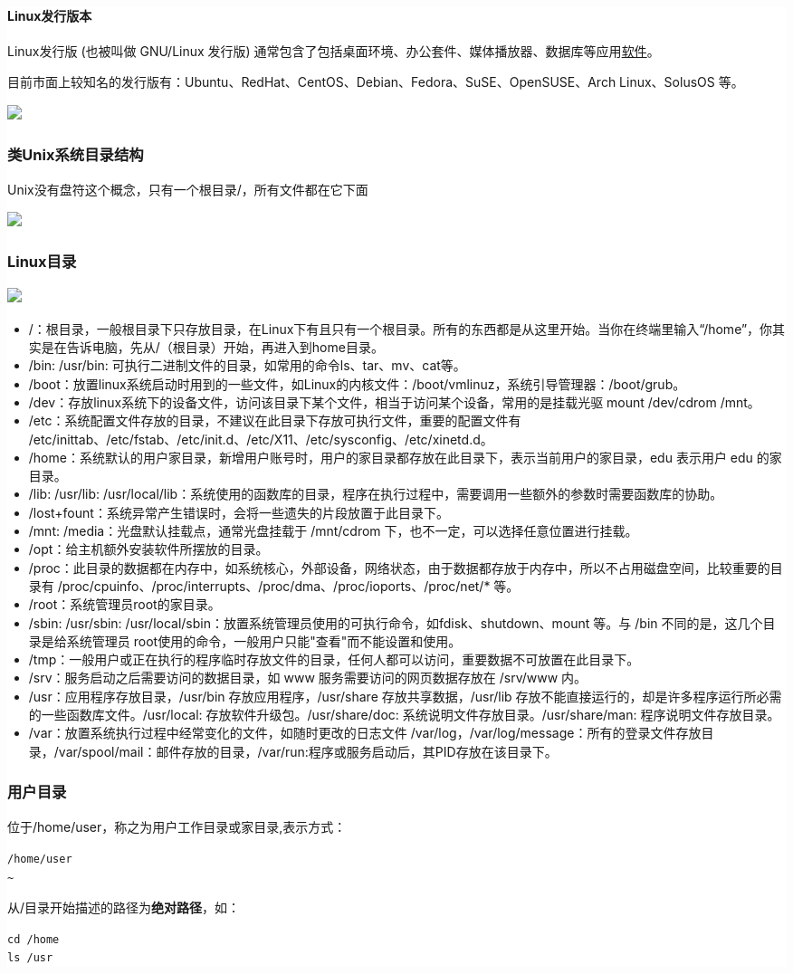 #### Linux发行版本
Linux发行版 (也被叫做 GNU/Linux 发行版) 通常包含了包括桌面环境、办公套件、媒体播放器、数据库等应用[软件](https://marketing.csdn.net/p/3127db09a98e0723b83b2914d9256174?pId=2782&utm_source=glcblog&spm=1001.2101.3001.7020)。

目前市面上较知名的发行版有：Ubuntu、RedHat、CentOS、Debian、Fedora、SuSE、OpenSUSE、Arch Linux、SolusOS 等。

![](https://cdn.nlark.com/yuque/0/2024/jpeg/46412986/1734360087768-d18afbcc-1f98-4497-b6d1-f249eebc52c7.jpeg)

### 类Unix系统目录结构
Unix没有盘符这个概念，只有一个根目录/，所有文件都在它下面

![](https://cdn.nlark.com/yuque/0/2024/png/46412986/1734360087768-4bf311fa-d257-4cf4-8175-826feef6150c.png)

### Linux目录
![](https://cdn.nlark.com/yuque/0/2024/jpeg/46412986/1734360087788-8383fb7c-89e0-4dbd-baf7-62980633b59a.jpeg)

+ /：根目录，一般根目录下只存放目录，在Linux下有且只有一个根目录。所有的东西都是从这里开始。当你在终端里输入“/home”，你其实是在告诉电脑，先从/（根目录）开始，再进入到home目录。
+ /bin: /usr/bin: 可执行二进制文件的目录，如常用的命令ls、tar、mv、cat等。
+ /boot：放置linux系统启动时用到的一些文件，如Linux的内核文件：/boot/vmlinuz，系统引导管理器：/boot/grub。
+ /dev：存放linux系统下的设备文件，访问该目录下某个文件，相当于访问某个设备，常用的是挂载光驱 mount /dev/cdrom /mnt。
+ /etc：系统配置文件存放的目录，不建议在此目录下存放可执行文件，重要的配置文件有 /etc/inittab、/etc/fstab、/etc/init.d、/etc/X11、/etc/sysconfig、/etc/xinetd.d。
+ /home：系统默认的用户家目录，新增用户账号时，用户的家目录都存放在此目录下，表示当前用户的家目录，edu 表示用户 edu 的家目录。
+ /lib: /usr/lib: /usr/local/lib：系统使用的函数库的目录，程序在执行过程中，需要调用一些额外的参数时需要函数库的协助。
+ /lost+fount：系统异常产生错误时，会将一些遗失的片段放置于此目录下。
+ /mnt: /media：光盘默认挂载点，通常光盘挂载于 /mnt/cdrom 下，也不一定，可以选择任意位置进行挂载。
+ /opt：给主机额外安装软件所摆放的目录。
+ /proc：此目录的数据都在内存中，如系统核心，外部设备，网络状态，由于数据都存放于内存中，所以不占用磁盘空间，比较重要的目录有 /proc/cpuinfo、/proc/interrupts、/proc/dma、/proc/ioports、/proc/net/* 等。
+ /root：系统管理员root的家目录。
+ /sbin: /usr/sbin: /usr/local/sbin：放置系统管理员使用的可执行命令，如fdisk、shutdown、mount 等。与 /bin 不同的是，这几个目录是给系统管理员 root使用的命令，一般用户只能"查看"而不能设置和使用。
+ /tmp：一般用户或正在执行的程序临时存放文件的目录，任何人都可以访问，重要数据不可放置在此目录下。
+ /srv：服务启动之后需要访问的数据目录，如 www 服务需要访问的网页数据存放在 /srv/www 内。
+ /usr：应用程序存放目录，/usr/bin 存放应用程序，/usr/share 存放共享数据，/usr/lib 存放不能直接运行的，却是许多程序运行所必需的一些函数库文件。/usr/local: 存放软件升级包。/usr/share/doc: 系统说明文件存放目录。/usr/share/man: 程序说明文件存放目录。
+ /var：放置系统执行过程中经常变化的文件，如随时更改的日志文件 /var/log，/var/log/message：所有的登录文件存放目录，/var/spool/mail：邮件存放的目录，/var/run:程序或服务启动后，其PID存放在该目录下。

### 用户目录
位于/home/user，称之为用户工作目录或家目录,表示方式：

```plain
/home/user
~

```

从/目录开始描述的路径为**绝对路径**，如：

```plain
cd /home
ls /usr

```
